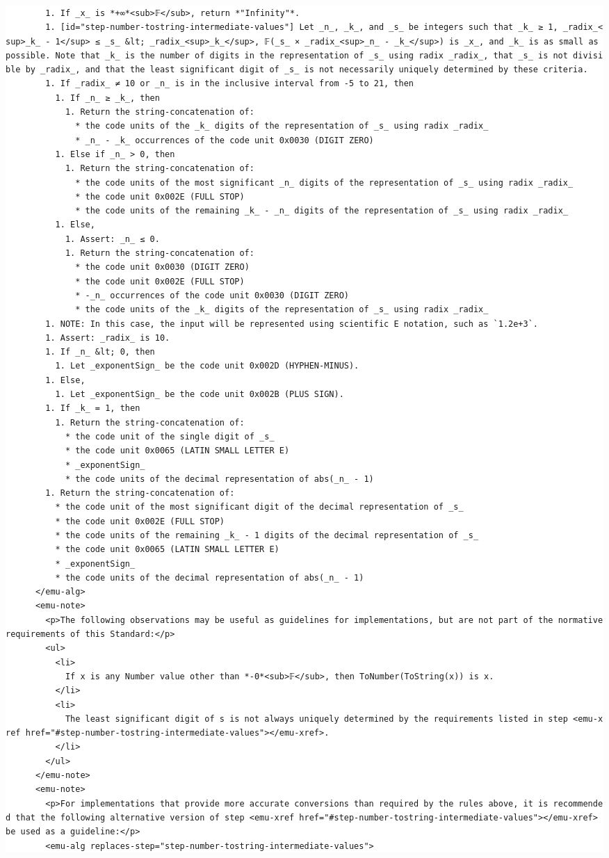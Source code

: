             1. If _x_ is *+∞*<sub>𝔽</sub>, return *"Infinity"*.
            1. [id="step-number-tostring-intermediate-values"] Let _n_, _k_, and _s_ be integers such that _k_ ≥ 1, _radix_<sup>_k_ - 1</sup> ≤ _s_ &lt; _radix_<sup>_k_</sup>, 𝔽(_s_ × _radix_<sup>_n_ - _k_</sup>) is _x_, and _k_ is as small as possible. Note that _k_ is the number of digits in the representation of _s_ using radix _radix_, that _s_ is not divisible by _radix_, and that the least significant digit of _s_ is not necessarily uniquely determined by these criteria.
            1. If _radix_ ≠ 10 or _n_ is in the inclusive interval from -5 to 21, then
              1. If _n_ ≥ _k_, then
                1. Return the string-concatenation of:
                  * the code units of the _k_ digits of the representation of _s_ using radix _radix_
                  * _n_ - _k_ occurrences of the code unit 0x0030 (DIGIT ZERO)
              1. Else if _n_ > 0, then
                1. Return the string-concatenation of:
                  * the code units of the most significant _n_ digits of the representation of _s_ using radix _radix_
                  * the code unit 0x002E (FULL STOP)
                  * the code units of the remaining _k_ - _n_ digits of the representation of _s_ using radix _radix_
              1. Else,
                1. Assert: _n_ ≤ 0.
                1. Return the string-concatenation of:
                  * the code unit 0x0030 (DIGIT ZERO)
                  * the code unit 0x002E (FULL STOP)
                  * -_n_ occurrences of the code unit 0x0030 (DIGIT ZERO)
                  * the code units of the _k_ digits of the representation of _s_ using radix _radix_
            1. NOTE: In this case, the input will be represented using scientific E notation, such as `1.2e+3`.
            1. Assert: _radix_ is 10.
            1. If _n_ &lt; 0, then
              1. Let _exponentSign_ be the code unit 0x002D (HYPHEN-MINUS).
            1. Else,
              1. Let _exponentSign_ be the code unit 0x002B (PLUS SIGN).
            1. If _k_ = 1, then
              1. Return the string-concatenation of:
                * the code unit of the single digit of _s_
                * the code unit 0x0065 (LATIN SMALL LETTER E)
                * _exponentSign_
                * the code units of the decimal representation of abs(_n_ - 1)
            1. Return the string-concatenation of:
              * the code unit of the most significant digit of the decimal representation of _s_
              * the code unit 0x002E (FULL STOP)
              * the code units of the remaining _k_ - 1 digits of the decimal representation of _s_
              * the code unit 0x0065 (LATIN SMALL LETTER E)
              * _exponentSign_
              * the code units of the decimal representation of abs(_n_ - 1)
          </emu-alg>
          <emu-note>
            <p>The following observations may be useful as guidelines for implementations, but are not part of the normative requirements of this Standard:</p>
            <ul>
              <li>
                If x is any Number value other than *-0*<sub>𝔽</sub>, then ToNumber(ToString(x)) is x.
              </li>
              <li>
                The least significant digit of s is not always uniquely determined by the requirements listed in step <emu-xref href="#step-number-tostring-intermediate-values"></emu-xref>.
              </li>
            </ul>
          </emu-note>
          <emu-note>
            <p>For implementations that provide more accurate conversions than required by the rules above, it is recommended that the following alternative version of step <emu-xref href="#step-number-tostring-intermediate-values"></emu-xref> be used as a guideline:</p>
            <emu-alg replaces-step="step-number-tostring-intermediate-values">